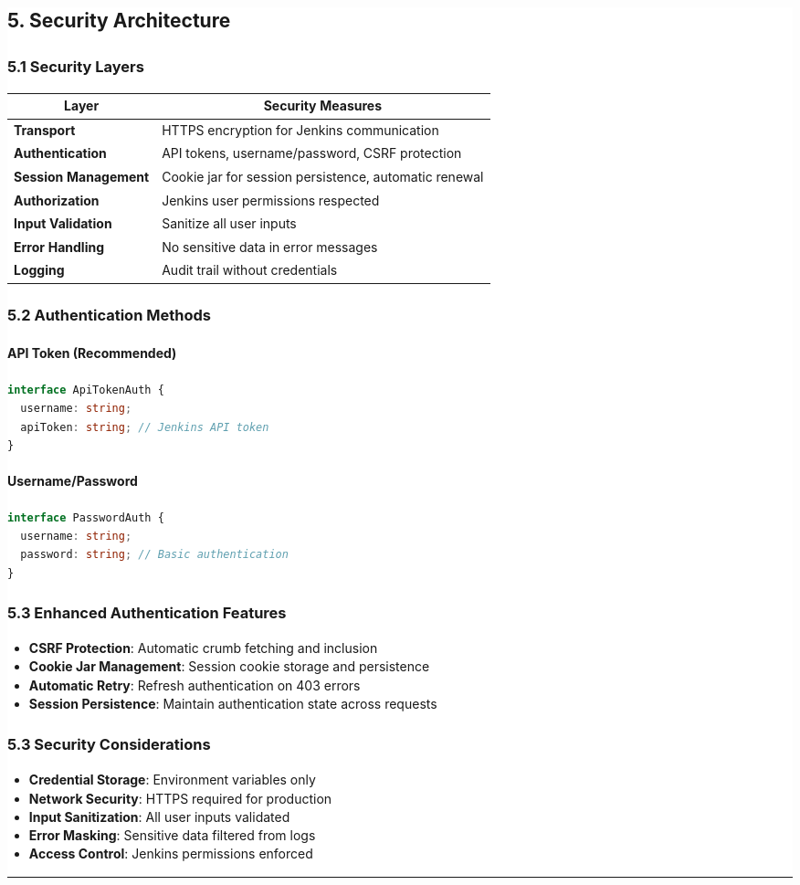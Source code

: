 
## 5. Security Architecture

### 5.1 Security Layers

| Layer                | Security Measures                                         |
| -------------------- | --------------------------------------------------------- |
| **Transport**        | HTTPS encryption for Jenkins communication                |
| **Authentication**   | API tokens, username/password, CSRF protection           |
| **Session Management** | Cookie jar for session persistence, automatic renewal   |
| **Authorization**    | Jenkins user permissions respected                        |
| **Input Validation** | Sanitize all user inputs                                  |
| **Error Handling**   | No sensitive data in error messages                       |
| **Logging**          | Audit trail without credentials                           |

### 5.2 Authentication Methods

#### API Token (Recommended)

```typescript
interface ApiTokenAuth {
  username: string;
  apiToken: string; // Jenkins API token
}
```

#### Username/Password

```typescript
interface PasswordAuth {
  username: string;
  password: string; // Basic authentication
}
```

### 5.3 Enhanced Authentication Features

- **CSRF Protection**: Automatic crumb fetching and inclusion
- **Cookie Jar Management**: Session cookie storage and persistence
- **Automatic Retry**: Refresh authentication on 403 errors
- **Session Persistence**: Maintain authentication state across requests

### 5.3 Security Considerations

- **Credential Storage**: Environment variables only
- **Network Security**: HTTPS required for production
- **Input Sanitization**: All user inputs validated
- **Error Masking**: Sensitive data filtered from logs
- **Access Control**: Jenkins permissions enforced

---